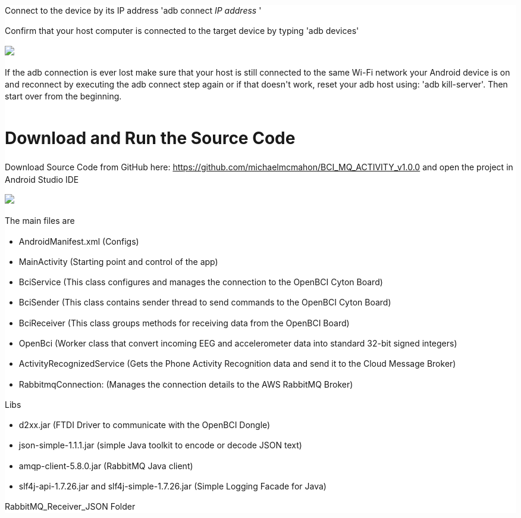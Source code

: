 Connect to the device by its IP address \'adb connect *IP address* \'

Confirm that your host computer is connected to the target device by
typing \'adb devices\'

![](HowToDoc/media/image23.png)

If the adb connection is ever lost make sure that your host is still
connected to the same Wi-Fi network your Android device is on and
reconnect by executing the adb connect step again or if that doesn\'t
work, reset your adb host using: \'adb kill-server\'. Then start over
from the beginning.

Download and Run the Source Code
================================

Download Source Code from GitHub here:
<https://github.com/michaelmcmahon/BCI_MQ_ACTIVITY_v1.0.0> and open the
project in Android Studio IDE

![](HowToDoc/media/image24.png)

The main files are

-   AndroidManifest.xml (Configs)

-   MainActivity (Starting point and control of the app)

-   BciService (This class configures and manages the connection to the
    OpenBCI Cyton Board)

-   BciSender (This class contains sender thread to send commands to the
    OpenBCI Cyton Board)

-   BciReceiver (This class groups methods for receiving data from the
    OpenBCI Board)

-   OpenBci (Worker class that convert incoming EEG and accelerometer
    data into standard 32-bit signed integers)

-   ActivityRecognizedService (Gets the Phone Activity Recognition data
    and send it to the Cloud Message Broker)

-   RabbitmqConnection: (Manages the connection details to the AWS
    RabbitMQ Broker)

Libs

-   d2xx.jar (FTDI Driver to communicate with the OpenBCI Dongle)

-   json-simple-1.1.1.jar (simple Java toolkit to encode or decode JSON
    text)

-   amqp-client-5.8.0.jar (RabbitMQ Java client)

-   slf4j-api-1.7.26.jar and slf4j-simple-1.7.26.jar (Simple Logging
    Facade for Java)

RabbitMQ_Receiver_JSON Folder
